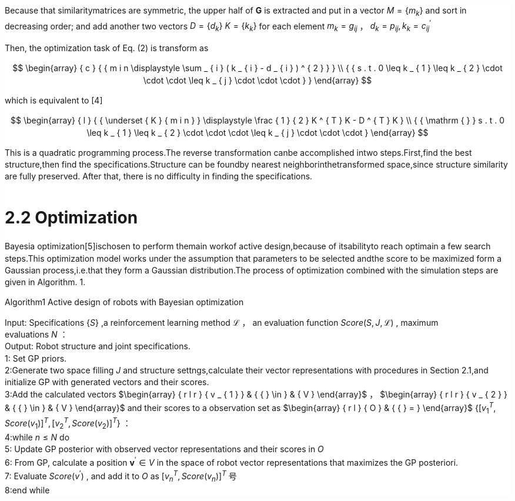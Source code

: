 Because that similaritymatrices are symmetric, the upper half of $\mathbf { G }$ is extracted and put in a vector $M = \left\{ m _ { k } \right\}$ and sort in decreasing order; and add another two vectors $D = \left\{ d _ { k } \right\}$ $K = \{ k _ { k } \}$ for each element $m _ { k } = g _ { i j }$ ， $d _ { k } = p _ { i j } , k _ { k } = c _ { i j } ^ { \prime }$

Then, the optimization task of Eq. (2) is transform as

$$
\begin{array} { c } { { m i n \displaystyle \sum _ { i } ( k _ { i } - d _ { i } ) ^ { 2 } } } \\ { { s . t . 0 \leq k _ { 1 } \leq k _ { 2 } \cdot \cdot \cdot \leq k _ { j } \cdot \cdot \cdot } } \end{array}
$$

which is equivalent to [4]

$$
\begin{array} { l } { { \underset { K } { m i n } } \displaystyle \frac { 1 } { 2 } K ^ { T } K - D ^ { T } K } \\ { { \mathrm { } } s . t . 0 \leq k _ { 1 } \leq k _ { 2 } \cdot \cdot \cdot \leq k _ { j } \cdot \cdot \cdot } \end{array}
$$

This is a quadratic programming process.The reverse transformation canbe accomplished intwo steps.First,find the best structure,then find the specifications.Structure can be foundby nearest neighborinthetransformed space,since structure similarity are fully preserved. After that, there is no difficulty in finding the specifications.

# 2.2 Optimization

Bayesia optimization[5]ischosen to perform themain workof active design,because of itsabilityto reach optimain a few search steps.This optimization model works under the assumption that parameters to be selected andthe score to be maximized form a Gaussian process,i.e.that they form a Gaussian distribution.The process of optimization combined with the simulation steps are given in Algorithm. 1.

Algorithm1 Active design of robots with Bayesian optimization

Input: Specifications $\{ S \}$ ,a reinforcement learning method $\mathcal { L }$ ， an evaluation function $S c o r e ( S , J , \mathcal { L } )$ , maximum   
evaluations $N$ ：   
Output: Robot structure and joint specifications.   
1: Set GP priors.   
2:Generate two space filling $J$ and structure settngs,calculate their vector representations with procedures in Section 2.1,and initialize GP with generated vectors and their scores.   
3:Add the calculated vectors $\begin{array} { r l r } { v _ { 1 } } & { { } \in } & { V } \end{array}$ ， $\begin{array} { r l r } { v _ { 2 } } & { { } \in } & { V } \end{array}$ and their scores to a observation set as $\begin{array} { r l } { O } & { { } = } \end{array}$ $\{ [ v _ { 1 } ^ { T } , S c o r e ( v _ { 1 } ) ] ^ { T } , [ v _ { 2 } ^ { T } , S c o r e ( v _ { 2 } ) ] ^ { T } \}$ ：   
4:while $n \leq N$ do   
5: Update GP posterior with observed vector representations and their scores in $O$   
6: From GP, calculate a position $\boldsymbol { v } ^ { \prime } \in V$ in the space of robot vector representations that maximizes the GP posteriori.   
7: Evaluate $S c o r e ( v ^ { \prime } )$ , and add it to $O$ as $[ v _ { n } ^ { T } , S c o r e ( v _ { n } ) ] ^ { T }$ 号   
8:end while
